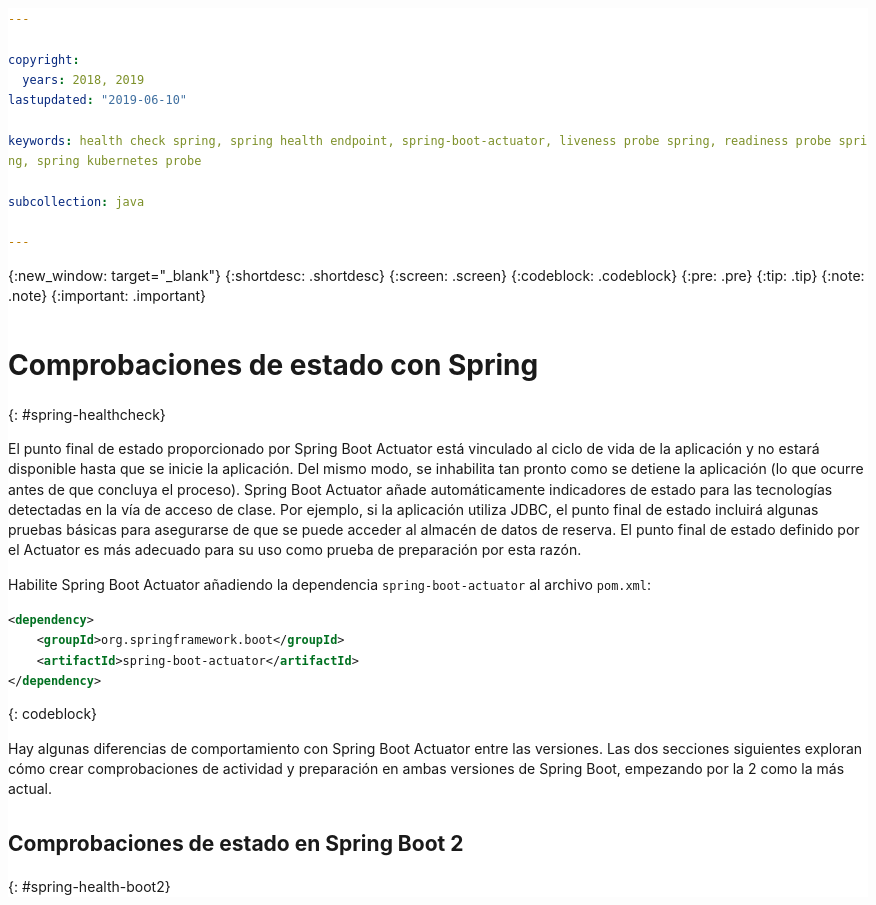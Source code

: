 ```yaml
---

copyright:
  years: 2018, 2019
lastupdated: "2019-06-10"

keywords: health check spring, spring health endpoint, spring-boot-actuator, liveness probe spring, readiness probe spring, spring kubernetes probe

subcollection: java

---
```


{:new_window: target="_blank"}
{:shortdesc: .shortdesc}
{:screen: .screen}
{:codeblock: .codeblock}
{:pre: .pre}
{:tip: .tip}
{:note: .note}
{:important: .important}

# Comprobaciones de estado con Spring
{: #spring-healthcheck}

El punto final de estado proporcionado por Spring Boot Actuator está vinculado al ciclo de vida de la aplicación y no estará disponible hasta que se inicie la aplicación. Del mismo modo, se inhabilita tan pronto como se detiene la aplicación (lo que ocurre antes de que concluya el proceso). Spring Boot Actuator añade automáticamente indicadores de estado para las tecnologías detectadas en la vía de acceso de clase. Por ejemplo, si la aplicación utiliza JDBC, el punto final de estado incluirá algunas pruebas básicas para asegurarse de que se puede acceder al almacén de datos de reserva. El punto final de estado definido por el Actuator es más adecuado para su uso como prueba de preparación por esta razón.

Habilite Spring Boot Actuator añadiendo la dependencia `spring-boot-actuator` al archivo `pom.xml`:

```xml
<dependency>
    <groupId>org.springframework.boot</groupId>
    <artifactId>spring-boot-actuator</artifactId>
</dependency>
```
{: codeblock}

Hay algunas diferencias de comportamiento con Spring Boot Actuator entre las versiones. Las dos secciones siguientes exploran cómo crear comprobaciones de actividad y preparación en ambas versiones de Spring Boot, empezando por la 2 como la más actual.

## Comprobaciones de estado en Spring Boot 2
{: #spring-health-boot2}
